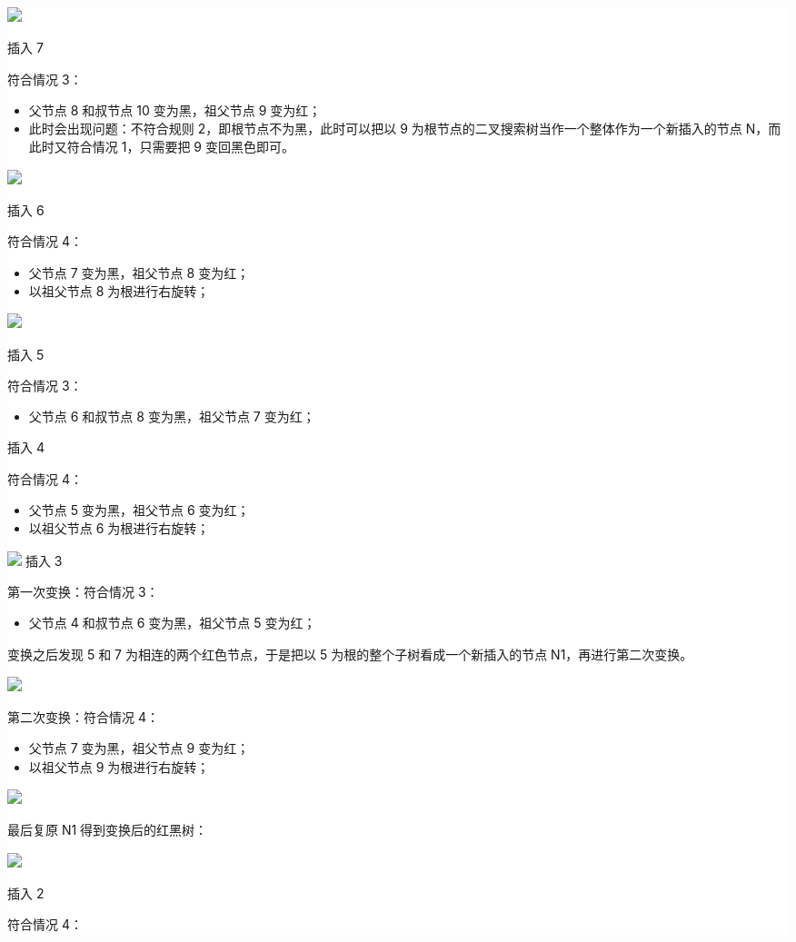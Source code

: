 ![](https://yangblogimg.oss-cn-hangzhou.aliyuncs.com/blogImg/20220505145520.png)

插入 7

符合情况 3：

- 父节点 8 和叔节点 10 变为黑，祖父节点 9 变为红；
- 此时会出现问题：不符合规则 2，即根节点不为黑，此时可以把以 9 为根节点的二叉搜索树当作一个整体作为一个新插入的节点 N，而此时又符合情况 1，只需要把 9 变回黑色即可。

![](https://yangblogimg.oss-cn-hangzhou.aliyuncs.com/blogImg/20220505145528.png)

插入 6

符合情况 4：

- 父节点 7 变为黑，祖父节点 8 变为红；
- 以祖父节点 8 为根进行右旋转；

![](https://yangblogimg.oss-cn-hangzhou.aliyuncs.com/blogImg/20220505145537.png)

插入 5

符合情况 3：

- 父节点 6 和叔节点 8 变为黑，祖父节点 7 变为红；

插入 4

符合情况 4：

- 父节点 5 变为黑，祖父节点 6 变为红；
- 以祖父节点 6 为根进行右旋转；

![](https://yangblogimg.oss-cn-hangzhou.aliyuncs.com/blogImg/20220505145720.png)
插入 3

第一次变换：符合情况 3：

- 父节点 4 和叔节点 6 变为黑，祖父节点 5 变为红；

变换之后发现 5 和 7 为相连的两个红色节点，于是把以 5 为根的整个子树看成一个新插入的节点 N1，再进行第二次变换。

![](https://yangblogimg.oss-cn-hangzhou.aliyuncs.com/blogImg/20220505145730.png)

第二次变换：符合情况 4：

- 父节点 7 变为黑，祖父节点 9 变为红；
- 以祖父节点 9 为根进行右旋转；

![](https://yangblogimg.oss-cn-hangzhou.aliyuncs.com/blogImg/20220505145742.png)

最后复原 N1 得到变换后的红黑树：

![](https://yangblogimg.oss-cn-hangzhou.aliyuncs.com/blogImg/20220505145804.png)

插入 2

符合情况 4：
